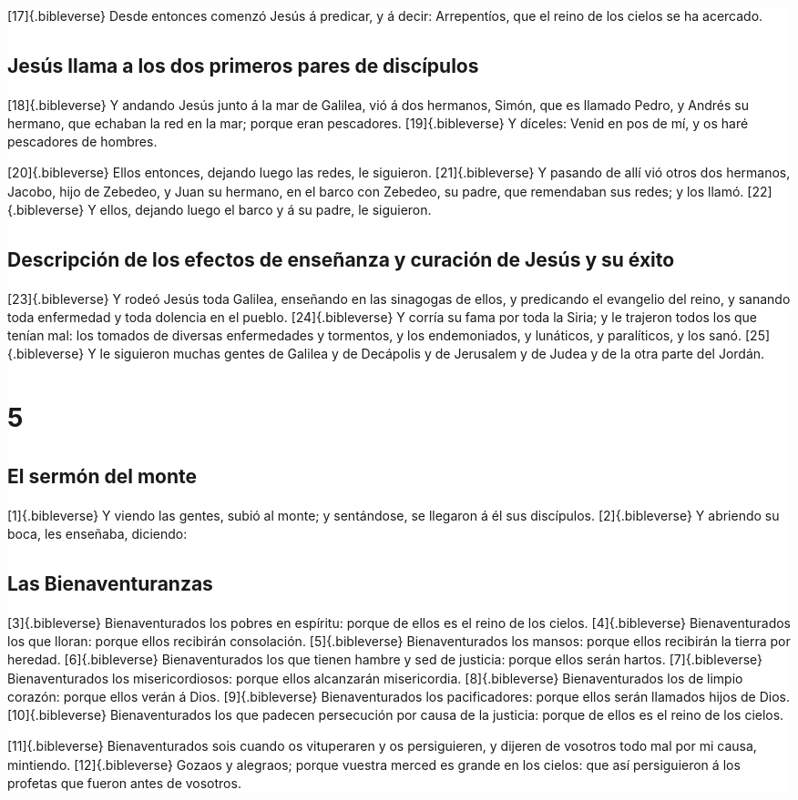  
[17]{.bibleverse} Desde entonces comenzó Jesús á predicar, y á decir: Arrepentíos, que el reino de los cielos se ha acercado.

## Jesús llama a los dos primeros pares de discípulos
 
[18]{.bibleverse} Y andando Jesús junto á la mar de Galilea, vió á dos hermanos, Simón, que es llamado Pedro, y Andrés su hermano, que echaban la red en la mar; porque eran pescadores. 
[19]{.bibleverse} Y díceles: Venid en pos de mí, y os haré pescadores de hombres.

 
[20]{.bibleverse} Ellos entonces, dejando luego las redes, le siguieron. 
[21]{.bibleverse} Y pasando de allí vió otros dos hermanos, Jacobo, hijo de Zebedeo, y Juan su hermano, en el barco con Zebedeo, su padre, que remendaban sus redes; y los llamó. 
[22]{.bibleverse} Y ellos, dejando luego el barco y á su padre, le siguieron.

## Descripción de los efectos de enseñanza y curación de Jesús y su éxito
 
[23]{.bibleverse} Y rodeó Jesús toda Galilea, enseñando en las sinagogas de ellos, y predicando el evangelio del reino, y sanando toda enfermedad y toda dolencia en el pueblo. 
[24]{.bibleverse} Y corría su fama por toda la Siria; y le trajeron todos los que tenían mal: los tomados de diversas enfermedades y tormentos, y los endemoniados, y lunáticos, y paralíticos, y los sanó. 
[25]{.bibleverse} Y le siguieron muchas gentes de Galilea y de Decápolis y de Jerusalem y de Judea y de la otra parte del Jordán. 

# 5 
## El sermón del monte
[1]{.bibleverse} Y viendo las gentes, subió al monte; y sentándose, se llegaron á él sus discípulos. 
[2]{.bibleverse} Y abriendo su boca, les enseñaba, diciendo:

## Las Bienaventuranzas
 
[3]{.bibleverse} Bienaventurados los pobres en espíritu: porque de ellos es el reino de los cielos. 
[4]{.bibleverse} Bienaventurados los que lloran: porque ellos recibirán consolación. 
[5]{.bibleverse} Bienaventurados los mansos: porque ellos recibirán la tierra por heredad. 
[6]{.bibleverse} Bienaventurados los que tienen hambre y sed de justicia: porque ellos serán hartos. 
[7]{.bibleverse} Bienaventurados los misericordiosos: porque ellos alcanzarán misericordia. 
[8]{.bibleverse} Bienaventurados los de limpio corazón: porque ellos verán á Dios. 
[9]{.bibleverse} Bienaventurados los pacificadores: porque ellos serán llamados hijos de Dios. 
[10]{.bibleverse} Bienaventurados los que padecen persecución por causa de la justicia: porque de ellos es el reino de los cielos.

 
[11]{.bibleverse} Bienaventurados sois cuando os vituperaren y os persiguieren, y dijeren de vosotros todo mal por mi causa, mintiendo. 
[12]{.bibleverse} Gozaos y alegraos; porque vuestra merced es grande en los cielos: que así persiguieron á los profetas que fueron antes de vosotros.
